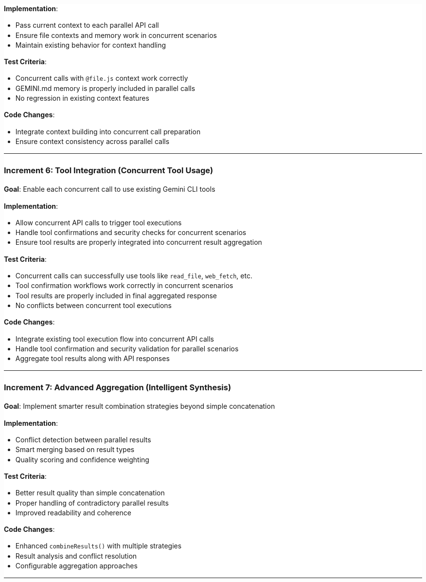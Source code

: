 **Implementation**:
- Pass current context to each parallel API call
- Ensure file contexts and memory work in concurrent scenarios
- Maintain existing behavior for context handling

**Test Criteria**:
- Concurrent calls with `@file.js` context work correctly
- GEMINI.md memory is properly included in parallel calls
- No regression in existing context features

**Code Changes**:
- Integrate context building into concurrent call preparation
- Ensure context consistency across parallel calls

---

### Increment 6: Tool Integration (Concurrent Tool Usage)
**Goal**: Enable each concurrent call to use existing Gemini CLI tools

**Implementation**:
- Allow concurrent API calls to trigger tool executions
- Handle tool confirmations and security checks for concurrent scenarios
- Ensure tool results are properly integrated into concurrent result aggregation

**Test Criteria**:
- Concurrent calls can successfully use tools like `read_file`, `web_fetch`, etc.
- Tool confirmation workflows work correctly in concurrent scenarios
- Tool results are properly included in final aggregated response
- No conflicts between concurrent tool executions

**Code Changes**:
- Integrate existing tool execution flow into concurrent API calls
- Handle tool confirmation and security validation for parallel scenarios
- Aggregate tool results along with API responses

---

### Increment 7: Advanced Aggregation (Intelligent Synthesis)
**Goal**: Implement smarter result combination strategies beyond simple concatenation

**Implementation**:
- Conflict detection between parallel results
- Smart merging based on result types
- Quality scoring and confidence weighting

**Test Criteria**:
- Better result quality than simple concatenation
- Proper handling of contradictory parallel results
- Improved readability and coherence

**Code Changes**:
- Enhanced `combineResults()` with multiple strategies
- Result analysis and conflict resolution
- Configurable aggregation approaches

---